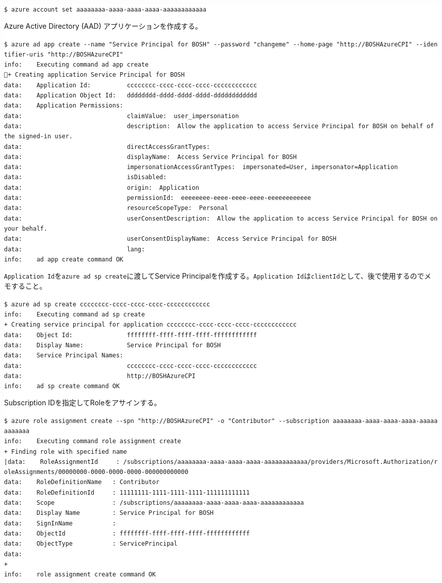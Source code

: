 ``` console
$ azure account set aaaaaaaa-aaaa-aaaa-aaaa-aaaaaaaaaaaa
```

Azure Active Directory (AAD) アプリケーションを作成する。

``` console
$ azure ad app create --name "Service Principal for BOSH" --password "changeme" --home-page "http://BOSHAzureCPI" --identifier-uris "http://BOSHAzureCPI"
info:    Executing command ad app create
+ Creating application Service Principal for BOSH                              
data:    Application Id:          cccccccc-cccc-cccc-cccc-cccccccccccc
data:    Application Object Id:   dddddddd-dddd-dddd-dddd-dddddddddddd
data:    Application Permissions:  
data:                             claimValue:  user_impersonation
data:                             description:  Allow the application to access Service Principal for BOSH on behalf of the signed-in user.
data:                             directAccessGrantTypes: 
data:                             displayName:  Access Service Principal for BOSH
data:                             impersonationAccessGrantTypes:  impersonated=User, impersonator=Application
data:                             isDisabled: 
data:                             origin:  Application
data:                             permissionId:  eeeeeeee-eeee-eeee-eeee-eeeeeeeeeeee
data:                             resourceScopeType:  Personal
data:                             userConsentDescription:  Allow the application to access Service Principal for BOSH on your behalf.
data:                             userConsentDisplayName:  Access Service Principal for BOSH
data:                             lang: 
info:    ad app create command OK
```

`Application Id`を`azure ad sp create`に渡してService Principalを作成する。`Application Id`は`clientId`として、後で使用するのでメモすること。

``` console
$ azure ad sp create cccccccc-cccc-cccc-cccc-cccccccccccc
info:    Executing command ad sp create
+ Creating service principal for application cccccccc-cccc-cccc-cccc-cccccccccccc
data:    Object Id:               ffffffff-ffff-ffff-ffff-ffffffffffff
data:    Display Name:            Service Principal for BOSH
data:    Service Principal Names:
data:                             cccccccc-cccc-cccc-cccc-cccccccccccc
data:                             http://BOSHAzureCPI
info:    ad sp create command OK
```

Subscription IDを指定してRoleをアサインする。

``` console
$ azure role assignment create --spn "http://BOSHAzureCPI" -o "Contributor" --subscription aaaaaaaa-aaaa-aaaa-aaaa-aaaaaaaaaaaa
info:    Executing command role assignment create
+ Finding role with specified name                                             
|data:    RoleAssignmentId     : /subscriptions/aaaaaaaa-aaaa-aaaa-aaaa-aaaaaaaaaaaa/providers/Microsoft.Authorization/roleAssignments/00000000-0000-0000-0000-000000000000
data:    RoleDefinitionName   : Contributor
data:    RoleDefinitionId     : 11111111-1111-1111-1111-111111111111
data:    Scope                : /subscriptions/aaaaaaaa-aaaa-aaaa-aaaa-aaaaaaaaaaaa
data:    Display Name         : Service Principal for BOSH
data:    SignInName           :
data:    ObjectId             : ffffffff-ffff-ffff-ffff-ffffffffffff
data:    ObjectType           : ServicePrincipal
data:    
+
info:    role assignment create command OK
```
